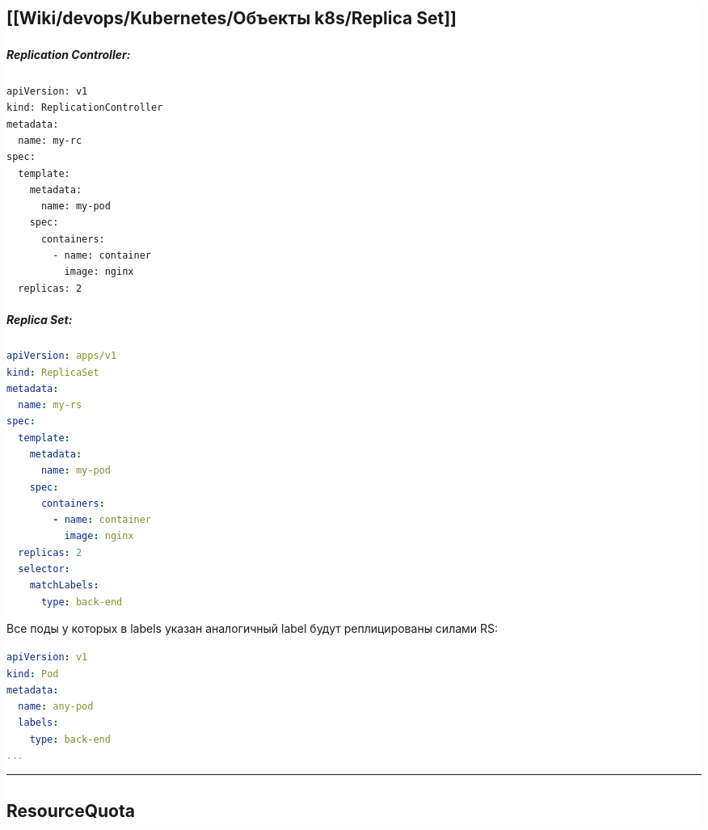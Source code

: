 ## [[Wiki/devops/Kubernetes/Объекты k8s/Replica Set]]

##### Replication Controller:
```
apiVersion: v1
kind: ReplicationController
metadata:
  name: my-rc
spec:
  template:
    metadata:
      name: my-pod
    spec:
      containers:
        - name: container
          image: nginx
  replicas: 2  
```
##### Replica Set:

```yaml
apiVersion: apps/v1
kind: ReplicaSet
metadata:
  name: my-rs
spec:
  template:
    metadata:
      name: my-pod
    spec:
      containers:
        - name: container
          image: nginx
  replicas: 2  
  selector:
    matchLabels:
      type: back-end
```

Все поды у которых в labels указан аналогичный label будут реплицированы силами RS:
```yaml
apiVersion: v1
kind: Pod
metadata:
  name: any-pod
  labels:
    type: back-end
...
```

---
## ResourceQuota
